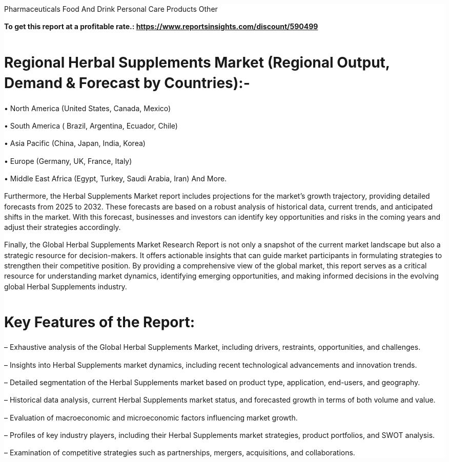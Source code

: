 Pharmaceuticals
    Food And Drink
    Personal Care Products
    Other

<strong>To get this report at a profitable rate.: <a href=https://www.reportsinsights.com/discount/590499>https://www.reportsinsights.com/discount/590499</a></strong>

# <strong>Regional Herbal Supplements Market (Regional Output, Demand &amp; Forecast by Countries):-</strong>

• North America (United States, Canada, Mexico)

• South America ( Brazil, Argentina, Ecuador, Chile)

• Asia Pacific (China, Japan, India, Korea)

• Europe (Germany, UK, France, Italy)

• Middle East Africa (Egypt, Turkey, Saudi Arabia, Iran) And More.

Furthermore, the Herbal Supplements Market report includes projections for the market’s growth trajectory, providing detailed forecasts from 2025 to 2032. These forecasts are based on a robust analysis of historical data, current trends, and anticipated shifts in the market. With this forecast, businesses and investors can identify key opportunities and risks in the coming years and adjust their strategies accordingly.

Finally, the Global Herbal Supplements Market Research Report is not only a snapshot of the current market landscape but also a strategic resource for decision-makers. It offers actionable insights that can guide market participants in formulating strategies to strengthen their competitive position. By providing a comprehensive view of the global market, this report serves as a critical resource for understanding market dynamics, identifying emerging opportunities, and making informed decisions in the evolving global Herbal Supplements industry.

# <strong>Key Features of the Report:</strong>

– Exhaustive analysis of the Global Herbal Supplements Market, including drivers, restraints, opportunities, and challenges.

– Insights into Herbal Supplements market dynamics, including recent technological advancements and innovation trends.

– Detailed segmentation of the Herbal Supplements market based on product type, application, end-users, and geography.

– Historical data analysis, current Herbal Supplements market status, and forecasted growth in terms of both volume and value.

– Evaluation of macroeconomic and microeconomic factors influencing market growth.

– Profiles of key industry players, including their Herbal Supplements market strategies, product portfolios, and SWOT analysis.

– Examination of competitive strategies such as partnerships, mergers, acquisitions, and collaborations.
